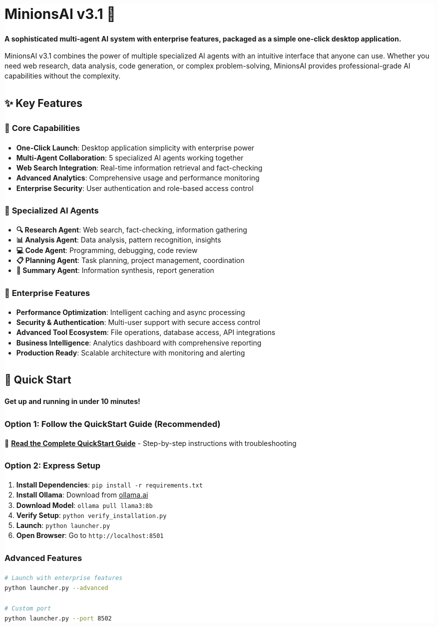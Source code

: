 # MinionsAI v3.1 🤖

**A sophisticated multi-agent AI system with enterprise features, packaged as a simple one-click desktop application.**

MinionsAI v3.1 combines the power of multiple specialized AI agents with an intuitive interface that anyone can use. Whether you need web research, data analysis, code generation, or complex problem-solving, MinionsAI provides professional-grade AI capabilities without the complexity.

## ✨ Key Features

### 🎯 **Core Capabilities**
- **One-Click Launch**: Desktop application simplicity with enterprise power
- **Multi-Agent Collaboration**: 5 specialized AI agents working together
- **Web Search Integration**: Real-time information retrieval and fact-checking
- **Advanced Analytics**: Comprehensive usage and performance monitoring
- **Enterprise Security**: User authentication and role-based access control

### 🤖 **Specialized AI Agents**
- **🔍 Research Agent**: Web search, fact-checking, information gathering
- **📊 Analysis Agent**: Data analysis, pattern recognition, insights
- **💻 Code Agent**: Programming, debugging, code review
- **📋 Planning Agent**: Task planning, project management, coordination
- **📝 Summary Agent**: Information synthesis, report generation

### 🏢 **Enterprise Features**
- **Performance Optimization**: Intelligent caching and async processing
- **Security & Authentication**: Multi-user support with secure access control
- **Advanced Tool Ecosystem**: File operations, database access, API integrations
- **Business Intelligence**: Analytics dashboard with comprehensive reporting
- **Production Ready**: Scalable architecture with monitoring and alerting

## 🚀 Quick Start

**Get up and running in under 10 minutes!**

### Option 1: Follow the QuickStart Guide (Recommended)
📖 **[Read the Complete QuickStart Guide](QUICKSTART.md)** - Step-by-step instructions with troubleshooting

### Option 2: Express Setup
1. **Install Dependencies**: `pip install -r requirements.txt`
2. **Install Ollama**: Download from [ollama.ai](https://ollama.ai)
3. **Download Model**: `ollama pull llama3:8b`
4. **Verify Setup**: `python verify_installation.py`
5. **Launch**: `python launcher.py`
6. **Open Browser**: Go to `http://localhost:8501`

### Advanced Features
```bash
# Launch with enterprise features
python launcher.py --advanced

# Custom port
python launcher.py --port 8502
```
